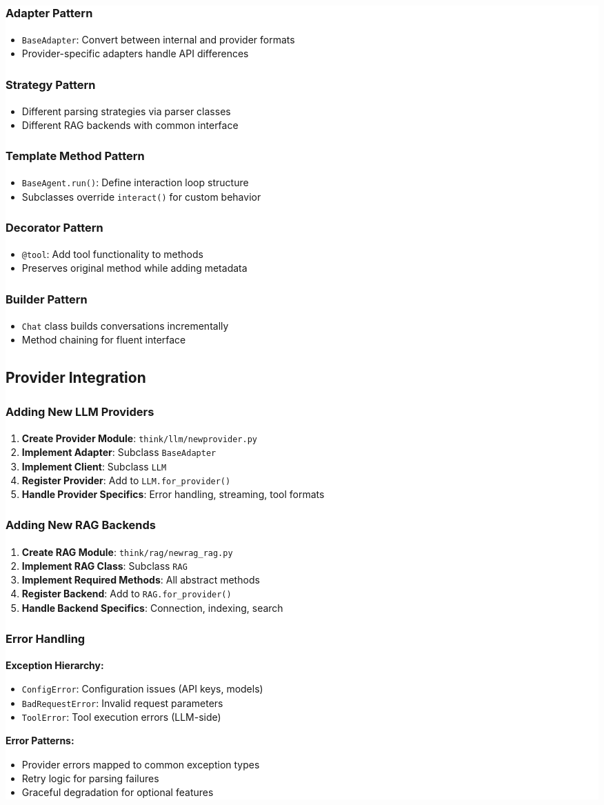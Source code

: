 ### Adapter Pattern
- `BaseAdapter`: Convert between internal and provider formats
- Provider-specific adapters handle API differences

### Strategy Pattern
- Different parsing strategies via parser classes
- Different RAG backends with common interface

### Template Method Pattern
- `BaseAgent.run()`: Define interaction loop structure
- Subclasses override `interact()` for custom behavior

### Decorator Pattern
- `@tool`: Add tool functionality to methods
- Preserves original method while adding metadata

### Builder Pattern
- `Chat` class builds conversations incrementally
- Method chaining for fluent interface

## Provider Integration

### Adding New LLM Providers

1. **Create Provider Module**: `think/llm/newprovider.py`
2. **Implement Adapter**: Subclass `BaseAdapter`
3. **Implement Client**: Subclass `LLM`
4. **Register Provider**: Add to `LLM.for_provider()`
5. **Handle Provider Specifics**: Error handling, streaming, tool formats

### Adding New RAG Backends

1. **Create RAG Module**: `think/rag/newrag_rag.py`
2. **Implement RAG Class**: Subclass `RAG`
3. **Implement Required Methods**: All abstract methods
4. **Register Backend**: Add to `RAG.for_provider()`
5. **Handle Backend Specifics**: Connection, indexing, search

### Error Handling

**Exception Hierarchy:**
- `ConfigError`: Configuration issues (API keys, models)
- `BadRequestError`: Invalid request parameters
- `ToolError`: Tool execution errors (LLM-side)

**Error Patterns:**
- Provider errors mapped to common exception types
- Retry logic for parsing failures
- Graceful degradation for optional features

